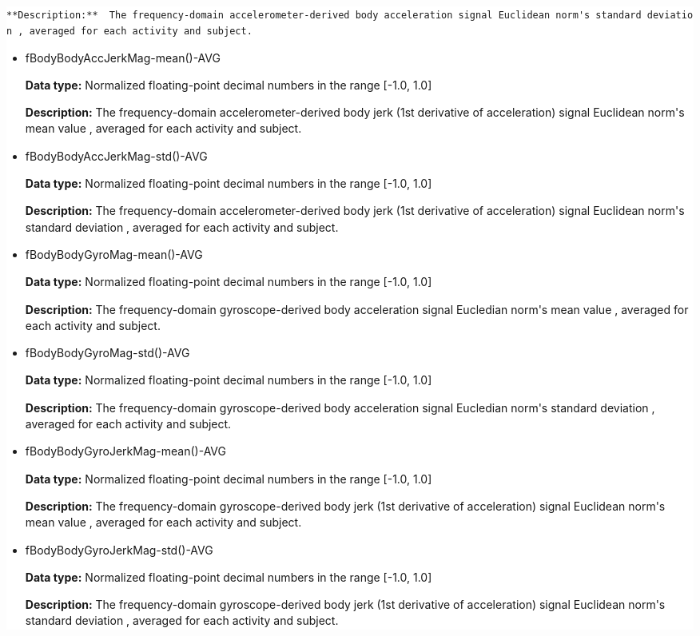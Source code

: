     **Description:**  The frequency-domain accelerometer-derived body acceleration signal Euclidean norm's standard deviation , averaged for each activity and subject.  



  
* fBodyBodyAccJerkMag-mean()-AVG  

    **Data type:** Normalized floating-point decimal numbers in the range [-1.0, 1.0]  

    **Description:**  The frequency-domain accelerometer-derived body jerk (1st derivative of acceleration) signal Euclidean norm's mean value , averaged for each activity and subject.  



  
* fBodyBodyAccJerkMag-std()-AVG  

    **Data type:** Normalized floating-point decimal numbers in the range [-1.0, 1.0]  

    **Description:**  The frequency-domain accelerometer-derived body jerk (1st derivative of acceleration) signal Euclidean norm's standard deviation , averaged for each activity and subject.  



  
* fBodyBodyGyroMag-mean()-AVG  

    **Data type:** Normalized floating-point decimal numbers in the range [-1.0, 1.0]  

    **Description:**  The frequency-domain gyroscope-derived body acceleration signal Eucledian norm's mean value , averaged for each activity and subject.  



  
* fBodyBodyGyroMag-std()-AVG  

    **Data type:** Normalized floating-point decimal numbers in the range [-1.0, 1.0]  

    **Description:**  The frequency-domain gyroscope-derived body acceleration signal Eucledian norm's standard deviation , averaged for each activity and subject.  



  
* fBodyBodyGyroJerkMag-mean()-AVG  

    **Data type:** Normalized floating-point decimal numbers in the range [-1.0, 1.0]  

    **Description:**  The frequency-domain gyroscope-derived body jerk (1st derivative of acceleration) signal Euclidean norm's mean value , averaged for each activity and subject.  



  
* fBodyBodyGyroJerkMag-std()-AVG  

    **Data type:** Normalized floating-point decimal numbers in the range [-1.0, 1.0]  

    **Description:**  The frequency-domain gyroscope-derived body jerk (1st derivative of acceleration) signal Euclidean norm's standard deviation , averaged for each activity and subject.  



  
